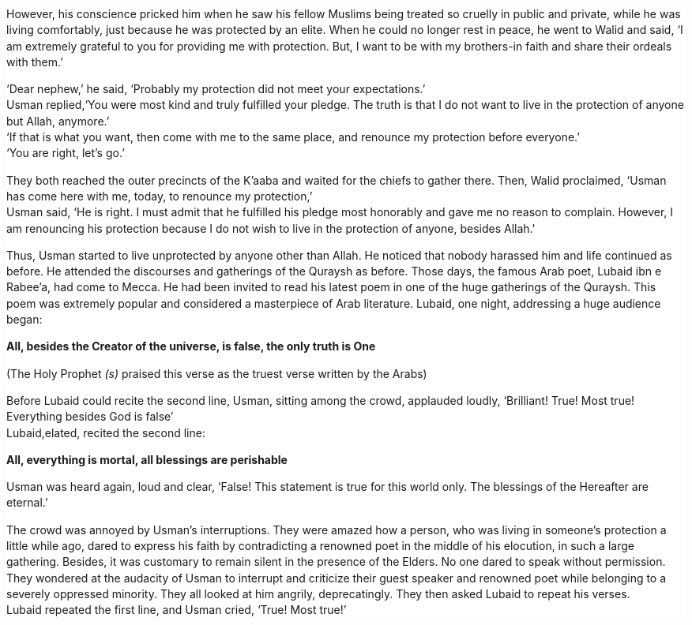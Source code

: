 However, his conscience pricked him when he saw his fellow Muslims being
treated so cruelly in public and private, while he was living
comfortably, just because he was protected by an elite. When he could no
longer rest in peace, he went to Walid and said, ‘I am extremely
grateful to you for providing me with protection. But, I want to be with
my brothers-in faith and share their ordeals with them.’

‘Dear nephew,’ he said, ‘Probably my protection did not meet your
expectations.’  
 Usman replied,‘You were most kind and truly fulfilled your pledge. The
truth is that I do not want to live in the protection of anyone but
Allah, anymore.’  
 ‘If that is what you want, then come with me to the same place, and
renounce my protection before everyone.’  
 ‘You are right, let’s go.’

They both reached the outer precincts of the K’aaba and waited for the
chiefs to gather there. Then, Walid proclaimed, ‘Usman has come here
with me, today, to renounce my protection,’  
 Usman said, ‘He is right. I must admit that he fulfilled his pledge
most honorably and gave me no reason to complain. However, I am
renouncing his protection because I do not wish to live in the
protection of anyone, besides Allah.'

Thus, Usman started to live unprotected by anyone other than Allah. He
noticed that nobody harassed him and life continued as before. He
attended the discourses and gatherings of the Quraysh as before. Those
days, the famous Arab poet, Lubaid ibn e Rabee’a, had come to Mecca. He
had been invited to read his latest poem in one of the huge gatherings
of the Quraysh. This poem was extremely popular and considered a
masterpiece of Arab literature. Lubaid, one night, addressing a huge
audience began:

**All, besides the Creator of the universe, is false, the only truth is
One**

(The Holy Prophet *(s)* praised this verse as the truest verse written
by the Arabs)

Before Lubaid could recite the second line, Usman, sitting among the
crowd, applauded loudly, ‘Brilliant! True! Most true! Everything besides
God is false’  
 Lubaid,elated, recited the second line:

**All, everything is mortal, all blessings are perishable**

Usman was heard again, loud and clear, ‘False! This statement is true
for this world only. The blessings of the Hereafter are eternal.’

The crowd was annoyed by Usman’s interruptions. They were amazed how a
person, who was living in someone’s protection a little while ago, dared
to express his faith by contradicting a renowned poet in the middle of
his elocution, in such a large gathering. Besides, it was customary to
remain silent in the presence of the Elders. No one dared to speak
without permission. They wondered at the audacity of Usman to interrupt
and criticize their guest speaker and renowned poet while belonging to a
severely oppressed minority. They all looked at him angrily,
deprecatingly. They then asked Lubaid to repeat his verses.  
 Lubaid repeated the first line, and Usman cried, ‘True! Most true!’
